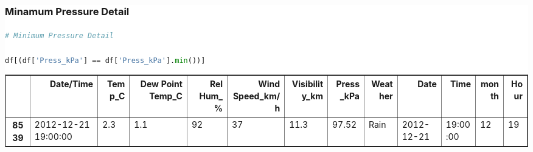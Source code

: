

### Minamum Pressure Detail


```python
# Minimum Pressure Detail

df[(df['Press_kPa'] == df['Press_kPa'].min())]
```




<div>
<style scoped>
    .dataframe tbody tr th:only-of-type {
        vertical-align: middle;
    }

    .dataframe tbody tr th {
        vertical-align: top;
    }

    .dataframe thead th {
        text-align: right;
    }
</style>
<table border="1" class="dataframe">
  <thead>
    <tr style="text-align: right;">
      <th></th>
      <th>Date/Time</th>
      <th>Temp_C</th>
      <th>Dew Point Temp_C</th>
      <th>Rel Hum_%</th>
      <th>Wind Speed_km/h</th>
      <th>Visibility_km</th>
      <th>Press_kPa</th>
      <th>Weather</th>
      <th>Date</th>
      <th>Time</th>
      <th>month</th>
      <th>Hour</th>
    </tr>
  </thead>
  <tbody>
    <tr>
      <th>8539</th>
      <td>2012-12-21 19:00:00</td>
      <td>2.3</td>
      <td>1.1</td>
      <td>92</td>
      <td>37</td>
      <td>11.3</td>
      <td>97.52</td>
      <td>Rain</td>
      <td>2012-12-21</td>
      <td>19:00:00</td>
      <td>12</td>
      <td>19</td>
    </tr>
  </tbody>
</table>
</div>
